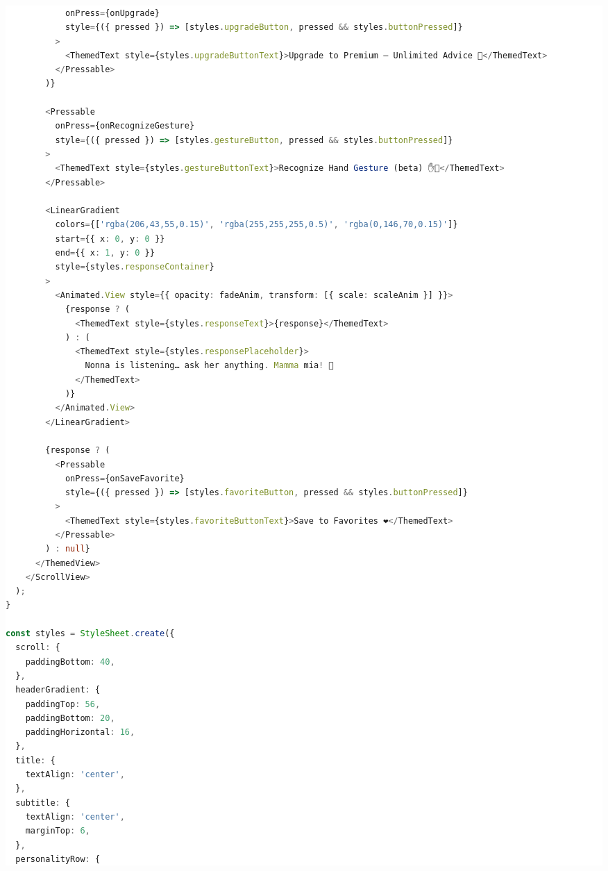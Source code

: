 ```typescript
            onPress={onUpgrade}
            style={({ pressed }) => [styles.upgradeButton, pressed && styles.buttonPressed]}
          >
            <ThemedText style={styles.upgradeButtonText}>Upgrade to Premium – Unlimited Advice 💎</ThemedText>
          </Pressable>
        )}

        <Pressable
          onPress={onRecognizeGesture}
          style={({ pressed }) => [styles.gestureButton, pressed && styles.buttonPressed]}
        >
          <ThemedText style={styles.gestureButtonText}>Recognize Hand Gesture (beta) ✋🤌</ThemedText>
        </Pressable>

        <LinearGradient
          colors={['rgba(206,43,55,0.15)', 'rgba(255,255,255,0.5)', 'rgba(0,146,70,0.15)']}
          start={{ x: 0, y: 0 }}
          end={{ x: 1, y: 0 }}
          style={styles.responseContainer}
        >
          <Animated.View style={{ opacity: fadeAnim, transform: [{ scale: scaleAnim }] }}>
            {response ? (
              <ThemedText style={styles.responseText}>{response}</ThemedText>
            ) : (
              <ThemedText style={styles.responsePlaceholder}>
                Nonna is listening… ask her anything. Mamma mia! 🍕
              </ThemedText>
            )}
          </Animated.View>
        </LinearGradient>

        {response ? (
          <Pressable
            onPress={onSaveFavorite}
            style={({ pressed }) => [styles.favoriteButton, pressed && styles.buttonPressed]}
          >
            <ThemedText style={styles.favoriteButtonText}>Save to Favorites ❤️</ThemedText>
          </Pressable>
        ) : null}
      </ThemedView>
    </ScrollView>
  );
}

const styles = StyleSheet.create({
  scroll: {
    paddingBottom: 40,
  },
  headerGradient: {
    paddingTop: 56,
    paddingBottom: 20,
    paddingHorizontal: 16,
  },
  title: {
    textAlign: 'center',
  },
  subtitle: {
    textAlign: 'center',
    marginTop: 6,
  },
  personalityRow: {
```